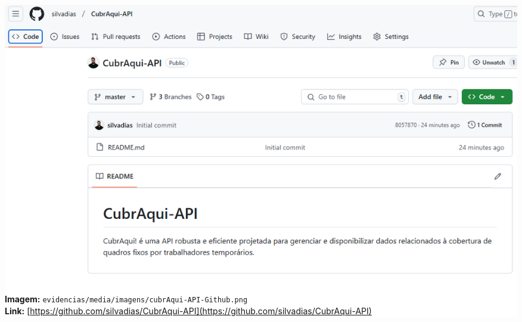 [![API - CubrAqui! - GitHub](../../evidencias/media/imagens/cubrAqui-API-Github.png)](https://github.com/silvadias/CubrAqui-API)  

**Imagem:** `evidencias/media/imagens/cubrAqui-API-Github.png`  
**Link:** [https://github.com/silvadias/CubrAqui-API](https://github.com/silvadias/CubrAqui-API)  



